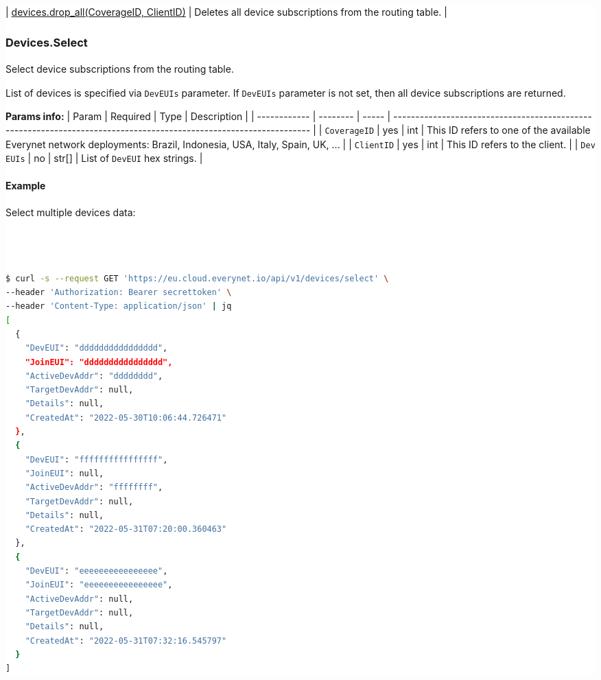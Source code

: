 | [devices.drop_all(CoverageID, ClientID)](#Devices.DropAll)                                                                 | Deletes all device subscriptions from the routing table.                                                                                                                                                                                                                                                                                                                                                                                                                                |

### Devices.Select

Select device subscriptions from the routing table.

List of devices is specified via `DevEUIs` parameter. If `DevEUIs` parameter is not set, then all device subscriptions are returned.

**Params info:**
| Param        | Required | Type  | Description                                                                                                        |
| ------------ | -------- | ----- | ------------------------------------------------------------------------------------------------------------------ |
| `CoverageID` | yes      | int   | This ID refers to one of the available Everynet network deployments: Brazil, Indonesia, USA, Italy, Spain, UK, ... |
| `ClientID`   | yes      | int   | This ID refers to the client.                                                                                      |
| `DevEUIs`    | no       | str[] | List of `DevEUI` hex strings.                                                                                      |

#### Example

Select multiple devices data:

```bash



$ curl -s --request GET 'https://eu.cloud.everynet.io/api/v1/devices/select' \
--header 'Authorization: Bearer secrettoken' \
--header 'Content-Type: application/json' | jq
[
  {
    "DevEUI": "dddddddddddddddd",
    "JoinEUI": "dddddddddddddddd",
    "ActiveDevAddr": "dddddddd",
    "TargetDevAddr": null,
    "Details": null,
    "CreatedAt": "2022-05-30T10:06:44.726471"
  },
  {
    "DevEUI": "ffffffffffffffff",
    "JoinEUI": null,
    "ActiveDevAddr": "ffffffff",
    "TargetDevAddr": null,
    "Details": null,
    "CreatedAt": "2022-05-31T07:20:00.360463"
  },
  {
    "DevEUI": "eeeeeeeeeeeeeeee",
    "JoinEUI": "eeeeeeeeeeeeeeee",
    "ActiveDevAddr": null,
    "TargetDevAddr": null,
    "Details": null,
    "CreatedAt": "2022-05-31T07:32:16.545797"
  }
]
```
